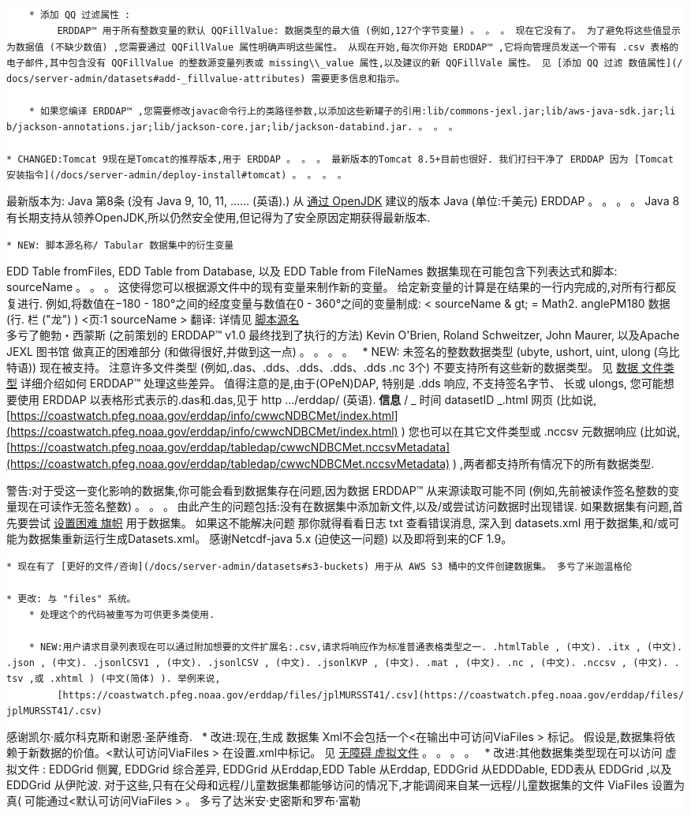         * 添加 QQ 过滤属性 :
             ERDDAP™ 用于所有整数变量的默认 QQFillValue: 数据类型的最大值 (例如,127个字节变量) 。 。 。 现在它没有了。 为了避免将这些值显示为数据值 (不缺少数值) ,您需要通过 QQFillValue 属性明确声明这些属性。 从现在开始,每次你开始 ERDDAP™ ,它将向管理员发送一个带有 .csv 表格的电子邮件,其中包含没有 QQFillValue 的整数源变量列表或 missing\\_value 属性,以及建议的新 QQFillVale 属性。 见 [添加 QQ 过滤 数值属性](/docs/server-admin/datasets#add-_fillvalue-attributes) 需要更多信息和指示。
             
        * 如果您编译 ERDDAP™ ,您需要修改javac命令行上的类路径参数,以添加这些新罐子的引用:lib/commons-jexl.jar;lib/aws-java-sdk.jar;lib/jackson-annotations.jar;lib/jackson-core.jar;lib/jackson-databind.jar. 。 。 。
             
    * CHANGED:Tomcat 9现在是Tomcat的推荐版本,用于 ERDDAP 。 。 。 最新版本的Tomcat 8.5+目前也很好. 我们打扫干净了 ERDDAP 因为 [Tomcat 安装指令](/docs/server-admin/deploy-install#tomcat) 。 。 。 。
        
最新版本为: Java 第8条 (没有 Java 9, 10, 11, ...... (英语).) 从 [通过 OpenJDK](https://adoptopenjdk.net/) 建议的版本 Java (单位:千美元) ERDDAP 。 。 。 。 Java 8有长期支持从领养OpenJDK,所以仍然安全使用,但记得为了安全原因定期获得最新版本.
        
    * NEW: 脚本源名称/ Tabular 数据集中的衍生变量
EDD Table fromFiles, EDD Table from Database, 以及 EDD Table from FileNames 数据集现在可能包含下列表达式和脚本: sourceName 。 。 。 这使得您可以根据源文件中的现有变量来制作新的变量。 给定新变量的计算是在结果的一行内完成的,对所有行都反复进行. 例如,将数值在−180 - 180°之间的经度变量与数值在0 - 360°之间的变量制成:
        &lt; sourceName & gt; = Math2. anglePM180 数据 (行. 栏 ("龙") ) &lt;页:1 sourceName &gt; 翻译:
详情见 [脚本源名](/docs/server-admin/datasets#script-sourcenamesderived-variables)   
多亏了鲍勃・西蒙斯 (之前策划的 ERDDAP™ v1.0 最终找到了执行的方法) Kevin O'Brien, Roland Schweitzer, John Maurer, 以及Apache JEXL 图书馆 做真正的困难部分 (和做得很好,并做到这一点) 。 。 。 。
         
    * NEW: 未签名的整数数据类型 (ubyte, ushort, uint, ulong (乌比特语)) 现在被支持。 注意许多文件类型 (例如,.das、.dds、.dds、.dds、.dds .nc 3个) 不要支持所有这些新的数据类型。 见 [数据 文件类型](/docs/server-admin/datasets#data-types) 详细介绍如何 ERDDAP™ 处理这些差异。 值得注意的是,由于(OPeN)DAP, 特别是 .dds 响应, 不支持签名字节、 长或 ulongs, 您可能想要使用 ERDDAP 以表格形式表示的.das和.das,见于 http .../erddap/ (英语). **信息** / _ 时间 datasetID _.html 网页 (比如说, [https://coastwatch.pfeg.noaa.gov/erddap/info/cwwcNDBCMet/index.html](https://coastwatch.pfeg.noaa.gov/erddap/info/cwwcNDBCMet/index.html)  ) 您也可以在其它文件类型或 .nccsv 元数据响应 (比如说, [https://coastwatch.pfeg.noaa.gov/erddap/tabledap/cwwcNDBCMet.nccsvMetadata](https://coastwatch.pfeg.noaa.gov/erddap/tabledap/cwwcNDBCMet.nccsvMetadata)  ) ,两者都支持所有情况下的所有数据类型.
        
警告:对于受这一变化影响的数据集,你可能会看到数据集存在问题,因为数据 ERDDAP™ 从来源读取可能不同 (例如,先前被读作签名整数的变量现在可读作无签名整数) 。 。 。 由此产生的问题包括:没有在数据集中添加新文件,以及/或尝试访问数据时出现错误. 如果数据集有问题,首先要尝试 [设置困难 旗帜](/docs/server-admin/additional-information#hard-flag) 用于数据集。 如果这不能解决问题 那你就得看看日志 txt 查看错误消息, 深入到 datasets.xml 用于数据集,和/或可能为数据集重新运行生成Datasets.xml。
感谢Netcdf-java 5.x (迫使这一问题) 以及即将到来的CF 1.9。
        
    * 现在有了 [更好的文件/咨询](/docs/server-admin/datasets#s3-buckets) 用于从 AWS S3 桶中的文件创建数据集。 多亏了米迦温格伦
         
    * 更改: 与 "files" 系统。
        * 处理这个的代码被重写为可供更多类使用.
             
        * NEW:用户请求目录列表现在可以通过附加想要的文件扩展名:.csv,请求将响应作为标准普通表格类型之一. .htmlTable , (中文). .itx , (中文). .json , (中文). .jsonlCSV1 , (中文). .jsonlCSV , (中文). .jsonlKVP , (中文). .mat , (中文). .nc , (中文). .nccsv , (中文). .tsv ,或 .xhtml ) (中文(简体) ). 举例来说,
             [https://coastwatch.pfeg.noaa.gov/erddap/files/jplMURSST41/.csv](https://coastwatch.pfeg.noaa.gov/erddap/files/jplMURSST41/.csv)   
感谢凯尔·威尔科克斯和谢恩·圣萨维奇.
             
        * 改进:现在,生成 数据集 Xml不会包括一个&lt;在输出中可访问ViaFiles &gt; 标记。 假设是,数据集将依赖于新数据的价值。&lt;默认可访问ViaFiles &gt; 在设置.xml中标记。 见 [无障碍 虚拟文件](/docs/server-admin/datasets#accessibleviafiles) 。 。 。 。
             
        * 改进:其他数据集类型现在可以访问 虚拟文件 : EDDGrid 侧翼, EDDGrid 综合差异, EDDGrid 从Erddap,EDD Table 从Erddap, EDDGrid 从EDDDable, EDD表从 EDDGrid ,以及 EDDGrid 从伊陀波. 对于这些,只有在父母和远程/儿童数据集都能够访问的情况下,才能调阅来自某一远程/儿童数据集的文件 ViaFiles 设置为真( 可能通过&lt;默认可访问ViaFiles &gt; 。 多亏了达米安·史密斯和罗布·富勒
             